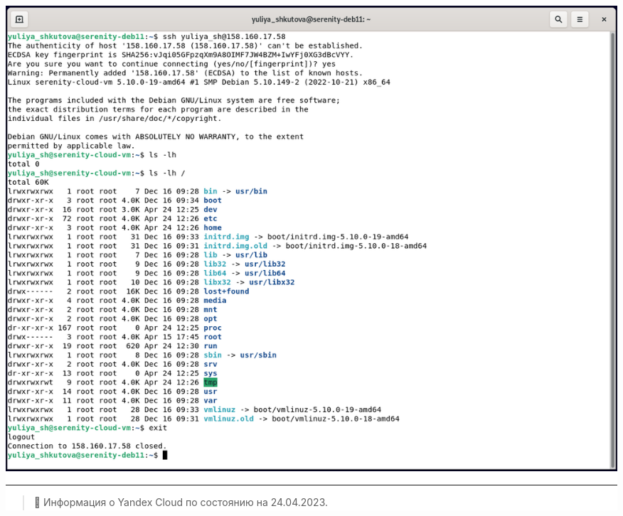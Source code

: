<kbd><img src="/img/svirt-1.5.5.png"></kbd>

---

> :green_book: Информация о Yandex Cloud по состоянию на 24.04.2023.
